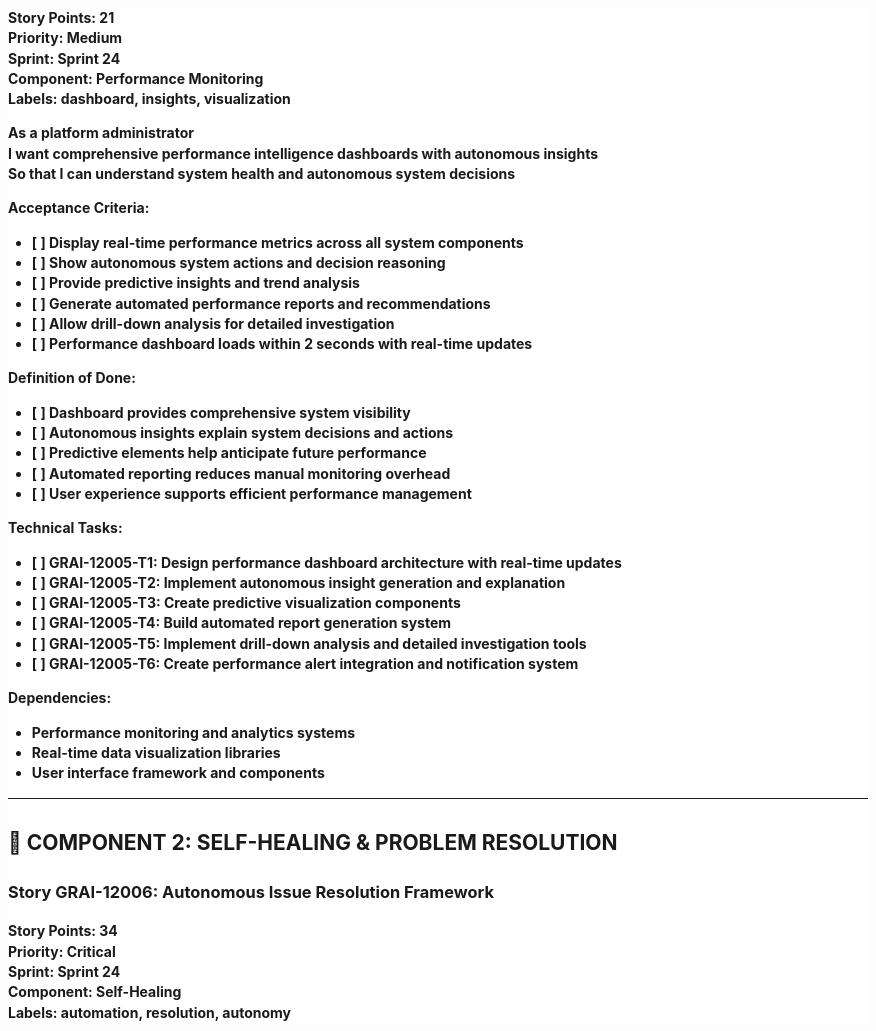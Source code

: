 **Story Points: 21**  
 **Priority: Medium**  
 **Sprint: Sprint 24**  
 **Component: Performance Monitoring**  
 **Labels: dashboard, insights, visualization**

**As a platform administrator**  
 **I want comprehensive performance intelligence dashboards with autonomous insights**  
 **So that I can understand system health and autonomous system decisions**

**Acceptance Criteria:**

* **\[ \] Display real-time performance metrics across all system components**  
* **\[ \] Show autonomous system actions and decision reasoning**  
* **\[ \] Provide predictive insights and trend analysis**  
* **\[ \] Generate automated performance reports and recommendations**  
* **\[ \] Allow drill-down analysis for detailed investigation**  
* **\[ \] Performance dashboard loads within 2 seconds with real-time updates**

**Definition of Done:**

* **\[ \] Dashboard provides comprehensive system visibility**  
* **\[ \] Autonomous insights explain system decisions and actions**  
* **\[ \] Predictive elements help anticipate future performance**  
* **\[ \] Automated reporting reduces manual monitoring overhead**  
* **\[ \] User experience supports efficient performance management**

**Technical Tasks:**

* **\[ \] GRAI-12005-T1: Design performance dashboard architecture with real-time updates**  
* **\[ \] GRAI-12005-T2: Implement autonomous insight generation and explanation**  
* **\[ \] GRAI-12005-T3: Create predictive visualization components**  
* **\[ \] GRAI-12005-T4: Build automated report generation system**  
* **\[ \] GRAI-12005-T5: Implement drill-down analysis and detailed investigation tools**  
* **\[ \] GRAI-12005-T6: Create performance alert integration and notification system**

**Dependencies:**

* **Performance monitoring and analytics systems**  
* **Real-time data visualization libraries**  
* **User interface framework and components**

---

## **🔧 COMPONENT 2: SELF-HEALING & PROBLEM RESOLUTION**

### **Story GRAI-12006: Autonomous Issue Resolution Framework**

**Story Points: 34**  
 **Priority: Critical**  
 **Sprint: Sprint 24**  
 **Component: Self-Healing**  
 **Labels: automation, resolution, autonomy**

